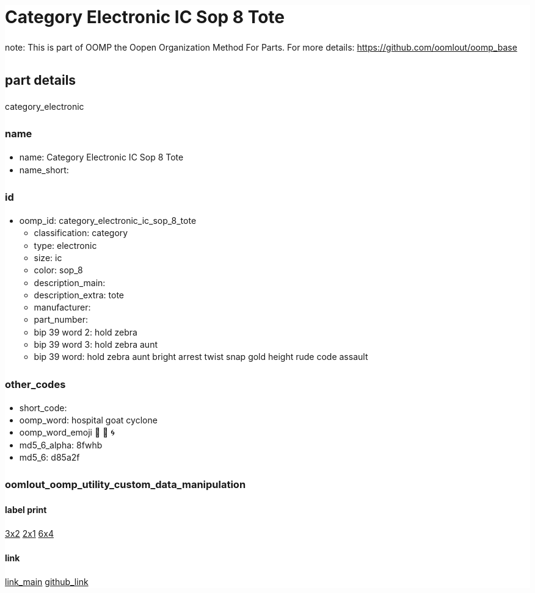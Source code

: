 # Category Electronic IC Sop 8 Tote  

note: This is part of OOMP the Oopen Organization Method For Parts. For more details: https://github.com/oomlout/oomp_base

##  part details



category_electronic

### name
* name: Category Electronic IC Sop 8 Tote
* name_short: 
### id
* oomp_id: category_electronic_ic_sop_8_tote
  * classification: category
  * type: electronic
  * size: ic
  * color: sop_8
  * description_main: 
  * description_extra: tote
  * manufacturer: 
  * part_number: 
  * bip 39 word 2: hold zebra
  * bip 39 word 3: hold zebra aunt
  * bip 39 word: hold zebra aunt bright arrest twist snap gold height rude code assault

### other_codes
* short_code: 
* oomp_word: hospital goat cyclone
* oomp_word_emoji :hospital: :goat: :cyclone:
* md5_6_alpha: 8fwhb
* md5_6: d85a2f






### oomlout_oomp_utility_custom_data_manipulation
#### label print
[3x2](http://192.168.1.245:1112/?label=oomp%208fwhb)
[2x1](http://192.168.1.242:1112/?label=oomp%208fwhb)
[6x4](http://192.168.1.55:1112/?label=oomp%208fwhb)    

#### link

[link_main](https://github.com/oomlout/oomlout_oomp_current_version_messy/tree/main/parts/category_electronic_ic_sop_8_tote) [github_link](https://github.com/oomlout/oomlout_oomp_part_src/tree/main/parts/category_electronic_ic_sop_8_tote)                             
